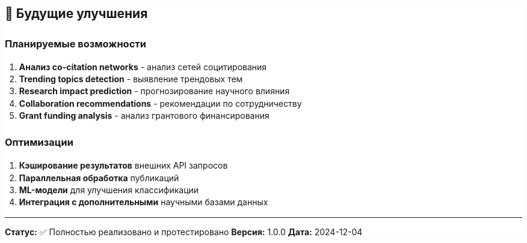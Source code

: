 ## 🔮 Будущие улучшения

### Планируемые возможности

1. **Анализ co-citation networks** - анализ сетей социтирования
2. **Trending topics detection** - выявление трендовых тем
3. **Research impact prediction** - прогнозирование научного влияния
4. **Collaboration recommendations** - рекомендации по сотрудничеству
5. **Grant funding analysis** - анализ грантового финансирования

### Оптимизации

1. **Кэширование результатов** внешних API запросов
2. **Параллельная обработка** публикаций
3. **ML-модели** для улучшения классификации
4. **Интеграция с дополнительными** научными базами данных

---

**Статус:** ✅ Полностью реализовано и протестировано
**Версия:** 1.0.0
**Дата:** 2024-12-04
